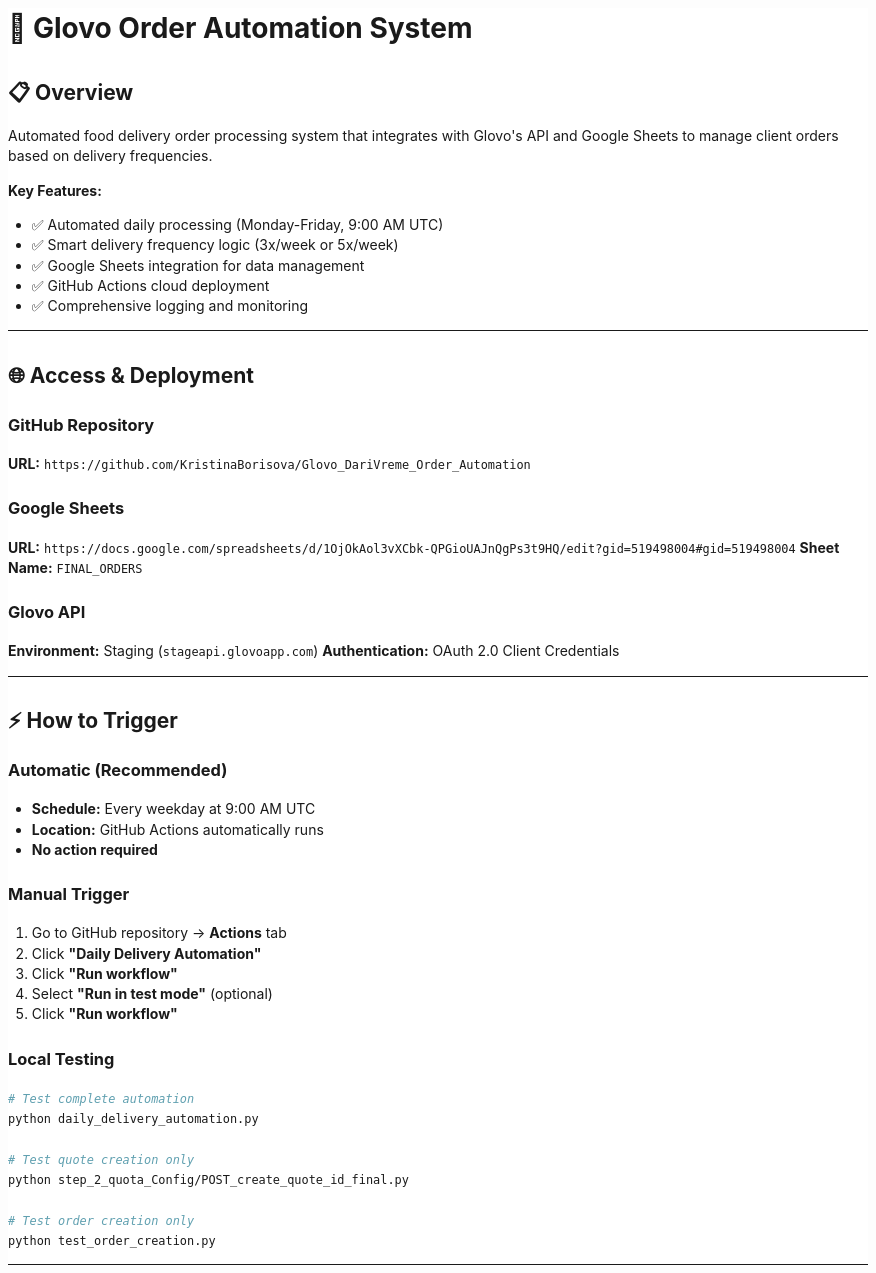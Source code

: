 # 🚀 Glovo Order Automation System

## 📋 Overview
Automated food delivery order processing system that integrates with Glovo's API and Google Sheets to manage client orders based on delivery frequencies.

**Key Features:**
- ✅ Automated daily processing (Monday-Friday, 9:00 AM UTC)
- ✅ Smart delivery frequency logic (3x/week or 5x/week)
- ✅ Google Sheets integration for data management
- ✅ GitHub Actions cloud deployment
- ✅ Comprehensive logging and monitoring

---

## 🌐 Access & Deployment

### GitHub Repository
**URL:** `https://github.com/KristinaBorisova/Glovo_DariVreme_Order_Automation`

### Google Sheets
**URL:** `https://docs.google.com/spreadsheets/d/1OjOkAol3vXCbk-QPGioUAJnQgPs3t9HQ/edit?gid=519498004#gid=519498004`
**Sheet Name:** `FINAL_ORDERS`

### Glovo API
**Environment:** Staging (`stageapi.glovoapp.com`)
**Authentication:** OAuth 2.0 Client Credentials

---

## ⚡ How to Trigger

### Automatic (Recommended)
- **Schedule:** Every weekday at 9:00 AM UTC
- **Location:** GitHub Actions automatically runs
- **No action required**

### Manual Trigger
1. Go to GitHub repository → **Actions** tab
2. Click **"Daily Delivery Automation"**
3. Click **"Run workflow"**
4. Select **"Run in test mode"** (optional)
5. Click **"Run workflow"**

### Local Testing
```bash
# Test complete automation
python daily_delivery_automation.py

# Test quote creation only
python step_2_quota_Config/POST_create_quote_id_final.py

# Test order creation only
python test_order_creation.py
```

---